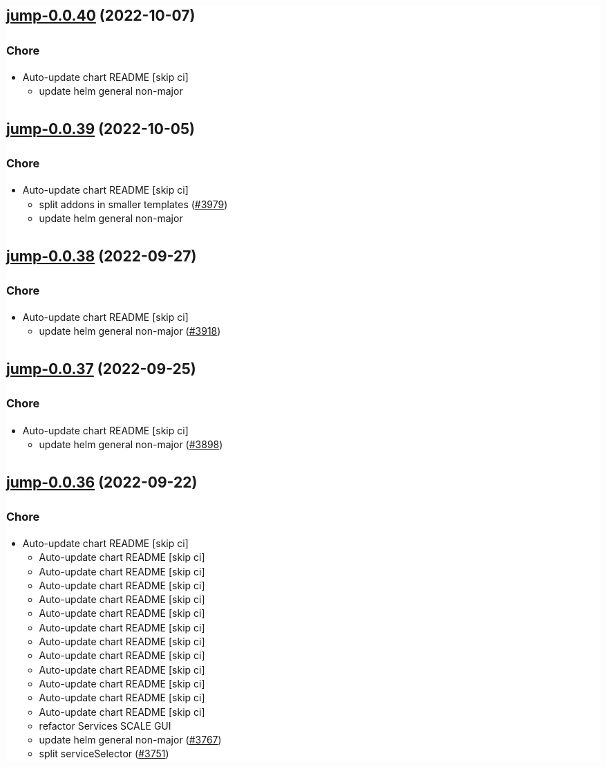 
## [jump-0.0.40](https://github.com/truecharts/charts/compare/jump-0.0.39...jump-0.0.40) (2022-10-07)

### Chore

- Auto-update chart README [skip ci]
  - update helm general non-major




## [jump-0.0.39](https://github.com/truecharts/charts/compare/jump-0.0.38...jump-0.0.39) (2022-10-05)

### Chore

- Auto-update chart README [skip ci]
  - split addons in smaller templates ([#3979](https://github.com/truecharts/charts/issues/3979))
  - update helm general non-major




## [jump-0.0.38](https://github.com/truecharts/charts/compare/jump-0.0.37...jump-0.0.38) (2022-09-27)

### Chore

- Auto-update chart README [skip ci]
  - update helm general non-major ([#3918](https://github.com/truecharts/charts/issues/3918))




## [jump-0.0.37](https://github.com/truecharts/charts/compare/jump-0.0.36...jump-0.0.37) (2022-09-25)

### Chore

- Auto-update chart README [skip ci]
  - update helm general non-major ([#3898](https://github.com/truecharts/charts/issues/3898))




## [jump-0.0.36](https://github.com/truecharts/charts/compare/jump-0.0.35...jump-0.0.36) (2022-09-22)

### Chore

- Auto-update chart README [skip ci]
  - Auto-update chart README [skip ci]
  - Auto-update chart README [skip ci]
  - Auto-update chart README [skip ci]
  - Auto-update chart README [skip ci]
  - Auto-update chart README [skip ci]
  - Auto-update chart README [skip ci]
  - Auto-update chart README [skip ci]
  - Auto-update chart README [skip ci]
  - Auto-update chart README [skip ci]
  - Auto-update chart README [skip ci]
  - Auto-update chart README [skip ci]
  - Auto-update chart README [skip ci]
  - refactor Services SCALE GUI
  - update helm general non-major ([#3767](https://github.com/truecharts/charts/issues/3767))
  - split serviceSelector ([#3751](https://github.com/truecharts/charts/issues/3751))